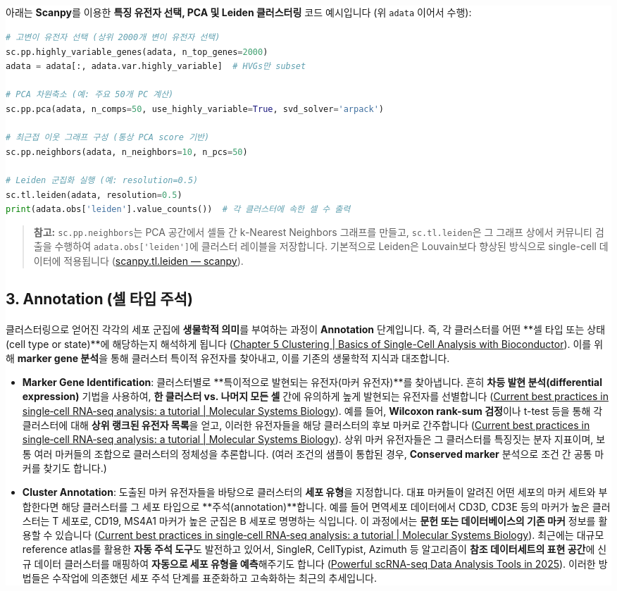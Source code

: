 
아래는 **Scanpy**를 이용한 **특징 유전자 선택, PCA 및 Leiden 클러스터링** 코드 예시입니다 (위 `adata` 이어서 수행):

```python
# 고변이 유전자 선택 (상위 2000개 변이 유전자 선택)
sc.pp.highly_variable_genes(adata, n_top_genes=2000)
adata = adata[:, adata.var.highly_variable]  # HVGs만 subset

# PCA 차원축소 (예: 주요 50개 PC 계산)
sc.pp.pca(adata, n_comps=50, use_highly_variable=True, svd_solver='arpack')

# 최근접 이웃 그래프 구성 (통상 PCA score 기반)
sc.pp.neighbors(adata, n_neighbors=10, n_pcs=50)

# Leiden 군집화 실행 (예: resolution=0.5)
sc.tl.leiden(adata, resolution=0.5)
print(adata.obs['leiden'].value_counts())  # 각 클러스터에 속한 셀 수 출력
```

> **참고:** `sc.pp.neighbors`는 PCA 공간에서 셀들 간 k-Nearest Neighbors 그래프를 만들고, `sc.tl.leiden`은 그 그래프 상에서 커뮤니티 검출을 수행하여 `adata.obs['leiden']`에 클러스터 레이블을 저장합니다. 기본적으로 Leiden은 Louvain보다 향상된 방식으로 single-cell 데이터에 적용됩니다 ([scanpy.tl.leiden — scanpy](https://scanpy.readthedocs.io/en/stable/generated/scanpy.tl.leiden.html#:~:text=Cluster%20cells%20into%20subgroups%20,%2C%202019)).

## 3. Annotation (셀 타입 주석)

클러스터링으로 얻어진 각각의 세포 군집에 **생물학적 의미**를 부여하는 과정이 **Annotation** 단계입니다. 즉, 각 클러스터를 어떤 **셀 타입 또는 상태(cell type or state)**에 해당하는지 해석하게 됩니다 ([Chapter 5 Clustering | Basics of Single-Cell Analysis with Bioconductor](https://bioconductor.org/books/3.14/OSCA.basic/clustering.html#:~:text=Clustering%20is%20an%20unsupervised%20learning,as%20cell%20types%20or%20states)). 이를 위해 **marker gene 분석**을 통해 클러스터 특이적 유전자를 찾아내고, 이를 기존의 생물학적 지식과 대조합니다.

- **Marker Gene Identification**: 클러스터별로 **특이적으로 발현되는 유전자(마커 유전자)**를 찾아냅니다. 흔히 **차등 발현 분석(differential expression)** 기법을 사용하여, **한 클러스터 vs. 나머지 모든 셀** 간에 유의하게 높게 발현되는 유전자를 선별합니다 ([Current best practices in single‐cell RNA‐seq analysis: a tutorial | Molecular Systems Biology](https://www.embopress.org/doi/10.15252/msb.20188746#:~:text=using%20data%E2%80%90derived%20marker%20genes%20or,Clusters%20can%20be)). 예를 들어, **Wilcoxon rank-sum 검정**이나 t-test 등을 통해 각 클러스터에 대해 **상위 랭크된 유전자 목록**을 얻고, 이러한 유전자들을 해당 클러스터의 후보 마커로 간주합니다 ([Current best practices in single‐cell RNA‐seq analysis: a tutorial | Molecular Systems Biology](https://www.embopress.org/doi/10.15252/msb.20188746#:~:text=using%20data%E2%80%90derived%20marker%20genes%20or,Clusters%20can%20be)). 상위 마커 유전자들은 그 클러스터를 특징짓는 분자 지표이며, 보통 여러 마커들의 조합으로 클러스터의 정체성을 추론합니다. (여러 조건의 샘플이 통합된 경우, **Conserved marker** 분석으로 조건 간 공통 마커를 찾기도 합니다.)
    
- **Cluster Annotation**: 도출된 마커 유전자들을 바탕으로 클러스터의 **세포 유형**을 지정합니다. 대표 마커들이 알려진 어떤 세포의 마커 세트와 부합한다면 해당 클러스터를 그 세포 타입으로 **주석(annotation)**합니다. 예를 들어 면역세포 데이터에서 CD3D, CD3E 등의 마커가 높은 클러스터는 T 세포로, CD19, MS4A1 마커가 높은 군집은 B 세포로 명명하는 식입니다. 이 과정에서는 **문헌 또는 데이터베이스의 기존 마커** 정보를 활용할 수 있습니다 ([Current best practices in single‐cell RNA‐seq analysis: a tutorial | Molecular Systems Biology](https://www.embopress.org/doi/10.15252/msb.20188746#:~:text=respective%20test%20statistic%20are%20regarded,dataset%20to%20facilitate%20cell%E2%80%90identity%20annotation)). 최근에는 대규모 reference atlas를 활용한 **자동 주석 도구**도 발전하고 있어서, SingleR, CellTypist, Azimuth 등 알고리즘이 **참조 데이터세트의 표현 공간**에 신규 데이터 클러스터를 매핑하여 **자동으로 세포 유형을 예측**해주기도 합니다 ([Powerful scRNA-seq Data Analysis Tools in 2025](https://www.nygen.io/resources/blog/single-cell-scrna-seq-multi-omics-data-analysis-tools#:~:text=%2A%20Automated%20Annotation%3A%20AI,supporting%20developmental%20and%20disease%20research)). 이러한 방법들은 수작업에 의존했던 세포 주석 단계를 표준화하고 고속화하는 최근의 추세입니다.
    